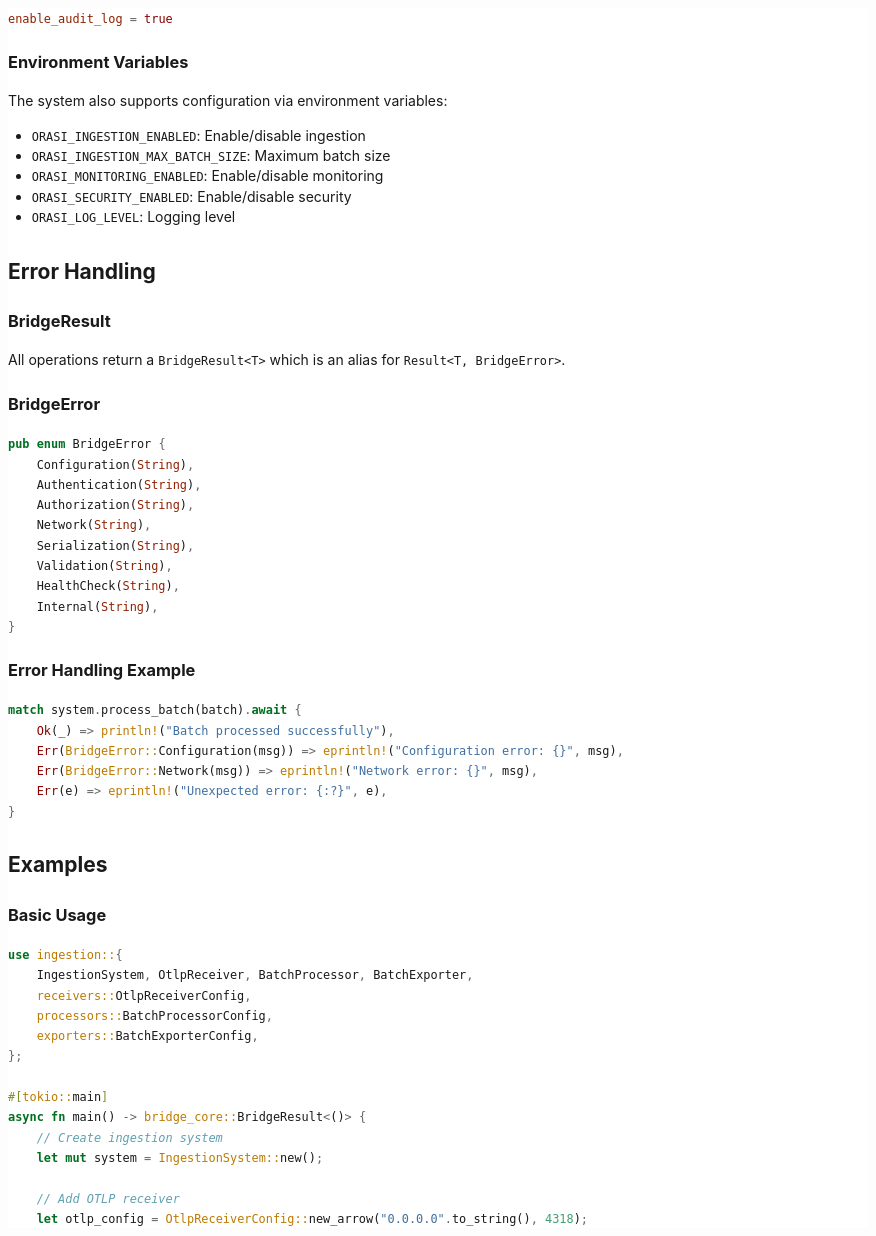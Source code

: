 ```toml
enable_audit_log = true
```

### Environment Variables

The system also supports configuration via environment variables:

- `ORASI_INGESTION_ENABLED`: Enable/disable ingestion
- `ORASI_INGESTION_MAX_BATCH_SIZE`: Maximum batch size
- `ORASI_MONITORING_ENABLED`: Enable/disable monitoring
- `ORASI_SECURITY_ENABLED`: Enable/disable security
- `ORASI_LOG_LEVEL`: Logging level

## Error Handling

### BridgeResult

All operations return a `BridgeResult<T>` which is an alias for `Result<T, BridgeError>`.

### BridgeError

```rust
pub enum BridgeError {
    Configuration(String),
    Authentication(String),
    Authorization(String),
    Network(String),
    Serialization(String),
    Validation(String),
    HealthCheck(String),
    Internal(String),
}
```

### Error Handling Example

```rust
match system.process_batch(batch).await {
    Ok(_) => println!("Batch processed successfully"),
    Err(BridgeError::Configuration(msg)) => eprintln!("Configuration error: {}", msg),
    Err(BridgeError::Network(msg)) => eprintln!("Network error: {}", msg),
    Err(e) => eprintln!("Unexpected error: {:?}", e),
}
```

## Examples

### Basic Usage

```rust
use ingestion::{
    IngestionSystem, OtlpReceiver, BatchProcessor, BatchExporter,
    receivers::OtlpReceiverConfig,
    processors::BatchProcessorConfig,
    exporters::BatchExporterConfig,
};

#[tokio::main]
async fn main() -> bridge_core::BridgeResult<()> {
    // Create ingestion system
    let mut system = IngestionSystem::new();
    
    // Add OTLP receiver
    let otlp_config = OtlpReceiverConfig::new_arrow("0.0.0.0".to_string(), 4318);
```